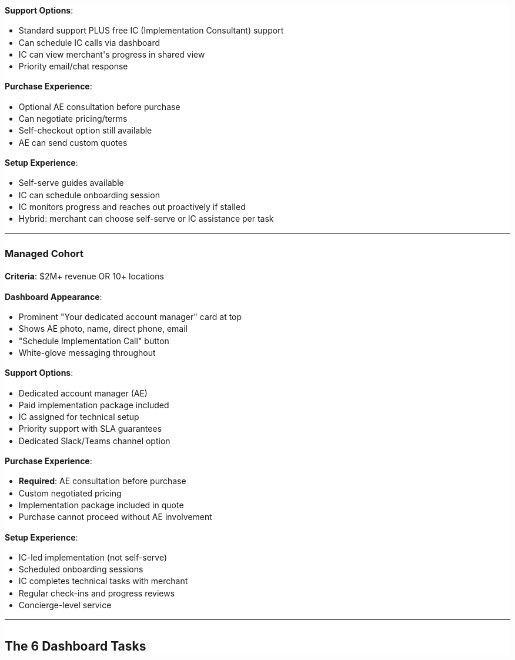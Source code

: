 **Support Options**:
- Standard support PLUS free IC (Implementation Consultant) support
- Can schedule IC calls via dashboard
- IC can view merchant's progress in shared view
- Priority email/chat response

**Purchase Experience**:
- Optional AE consultation before purchase
- Can negotiate pricing/terms
- Self-checkout option still available
- AE can send custom quotes

**Setup Experience**:
- Self-serve guides available
- IC can schedule onboarding session
- IC monitors progress and reaches out proactively if stalled
- Hybrid: merchant can choose self-serve or IC assistance per task

---

### Managed Cohort

**Criteria**: $2M+ revenue OR 10+ locations

**Dashboard Appearance**:
- Prominent "Your dedicated account manager" card at top
- Shows AE photo, name, direct phone, email
- "Schedule Implementation Call" button
- White-glove messaging throughout

**Support Options**:
- Dedicated account manager (AE)
- Paid implementation package included
- IC assigned for technical setup
- Priority support with SLA guarantees
- Dedicated Slack/Teams channel option

**Purchase Experience**:
- **Required**: AE consultation before purchase
- Custom negotiated pricing
- Implementation package included in quote
- Purchase cannot proceed without AE involvement

**Setup Experience**:
- IC-led implementation (not self-serve)
- Scheduled onboarding sessions
- IC completes technical tasks with merchant
- Regular check-ins and progress reviews
- Concierge-level service

---

## The 6 Dashboard Tasks
